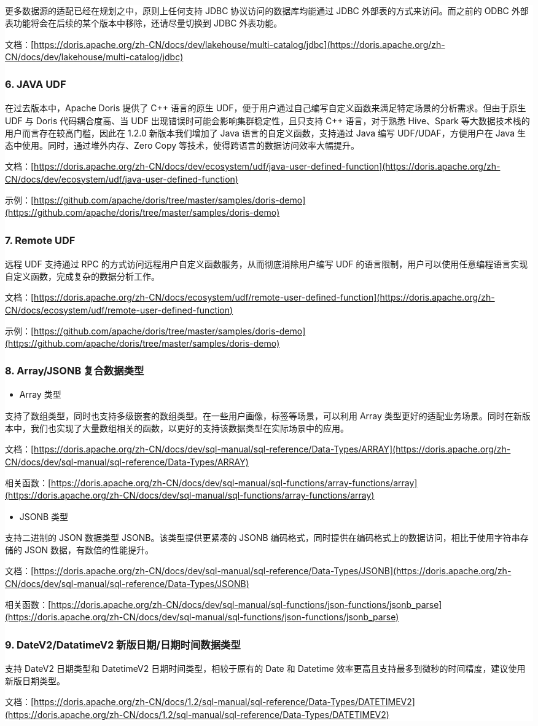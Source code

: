 更多数据源的适配已经在规划之中，原则上任何支持 JDBC 协议访问的数据库均能通过 JDBC 外部表的方式来访问。而之前的 ODBC 外部表功能将会在后续的某个版本中移除，还请尽量切换到 JDBC 外表功能。

文档：[https://doris.apache.org/zh-CN/docs/dev/lakehouse/multi-catalog/jdbc](https://doris.apache.org/zh-CN/docs/dev/lakehouse/multi-catalog/jdbc)

### 6. JAVA UDF

在过去版本中，Apache Doris 提供了 C++ 语言的原生 UDF，便于用户通过自己编写自定义函数来满足特定场景的分析需求。但由于原生 UDF 与 Doris 代码耦合度高、当 UDF 出现错误时可能会影响集群稳定性，且只支持 C++ 语言，对于熟悉 Hive、Spark 等大数据技术栈的用户而言存在较高门槛，因此在 1.2.0 新版本我们增加了 Java 语言的自定义函数，支持通过 Java 编写 UDF/UDAF，方便用户在 Java 生态中使用。同时，通过堆外内存、Zero Copy 等技术，使得跨语言的数据访问效率大幅提升。

文档：[https://doris.apache.org/zh-CN/docs/dev/ecosystem/udf/java-user-defined-function](https://doris.apache.org/zh-CN/docs/dev/ecosystem/udf/java-user-defined-function)

示例：[https://github.com/apache/doris/tree/master/samples/doris-demo](https://github.com/apache/doris/tree/master/samples/doris-demo)

### 7. Remote UDF

远程 UDF 支持通过 RPC 的方式访问远程用户自定义函数服务，从而彻底消除用户编写 UDF 的语言限制，用户可以使用任意编程语言实现自定义函数，完成复杂的数据分析工作。

文档：[https://doris.apache.org/zh-CN/docs/ecosystem/udf/remote-user-defined-function](https://doris.apache.org/zh-CN/docs/ecosystem/udf/remote-user-defined-function)

示例：[https://github.com/apache/doris/tree/master/samples/doris-demo](https://github.com/apache/doris/tree/master/samples/doris-demo)

### 8. Array/JSONB 复合数据类型 

- Array 类型

支持了数组类型，同时也支持多级嵌套的数组类型。在一些用户画像，标签等场景，可以利用 Array 类型更好的适配业务场景。同时在新版本中，我们也实现了大量数组相关的函数，以更好的支持该数据类型在实际场景中的应用。

文档：[https://doris.apache.org/zh-CN/docs/dev/sql-manual/sql-reference/Data-Types/ARRAY](https://doris.apache.org/zh-CN/docs/dev/sql-manual/sql-reference/Data-Types/ARRAY)

相关函数：[https://doris.apache.org/zh-CN/docs/dev/sql-manual/sql-functions/array-functions/array](https://doris.apache.org/zh-CN/docs/dev/sql-manual/sql-functions/array-functions/array)

- JSONB 类型

支持二进制的 JSON 数据类型 JSONB。该类型提供更紧凑的 JSONB 编码格式，同时提供在编码格式上的数据访问，相比于使用字符串存储的 JSON 数据，有数倍的性能提升。

文档：[https://doris.apache.org/zh-CN/docs/dev/sql-manual/sql-reference/Data-Types/JSONB](https://doris.apache.org/zh-CN/docs/dev/sql-manual/sql-reference/Data-Types/JSONB)

相关函数：[https://doris.apache.org/zh-CN/docs/dev/sql-manual/sql-functions/json-functions/jsonb_parse](https://doris.apache.org/zh-CN/docs/dev/sql-manual/sql-functions/json-functions/jsonb_parse)

### 9. DateV2/DatatimeV2 新版日期/日期时间数据类型 

支持 DateV2 日期类型和 DatetimeV2 日期时间类型，相较于原有的 Date 和 Datetime 效率更高且支持最多到微秒的时间精度，建议使用新版日期类型。

文档：[https://doris.apache.org/zh-CN/docs/1.2/sql-manual/sql-reference/Data-Types/DATETIMEV2](https://doris.apache.org/zh-CN/docs/1.2/sql-manual/sql-reference/Data-Types/DATETIMEV2)
